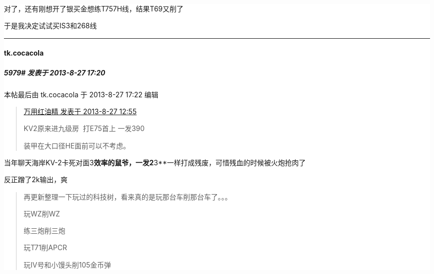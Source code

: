  对了，还有刚想开了银买金想练T757H线，结果T69又削了


于是我决定试试买IS3和268线







-----

####  tk.cocacola  
##### 5979#       发表于 2013-8-27 17:20



 本帖最后由 tk.cocacola 于 2013-8-27 17:22 编辑 
<blockquote><a href="httphttps://bbs.saraba1st.com/2b/forum.php?mod=redirect&amp;goto=findpost&amp;pid=22873148&amp;ptid=793487" target="_blank">万用红油精 发表于 2013-8-27 12:55</a>

KV2原来进九级房  打E75首上 一发390


装甲在大口径HE面前可以不考虑。</blockquote>
当年聊天海岸KV-2卡死对面3**效率的鼠爷，一发2**3**一样打成残废，可惜残血的时候被火炮抢肉了


反正蹭了2k输出，爽
 <blockquote>再更新整理一下玩过的科技树，看来真的是玩那台车削那台车了。。。

玩WZ削WZ

练三炮削三炮

玩T71削APCR

玩IV号和小馒头削105金币弹

